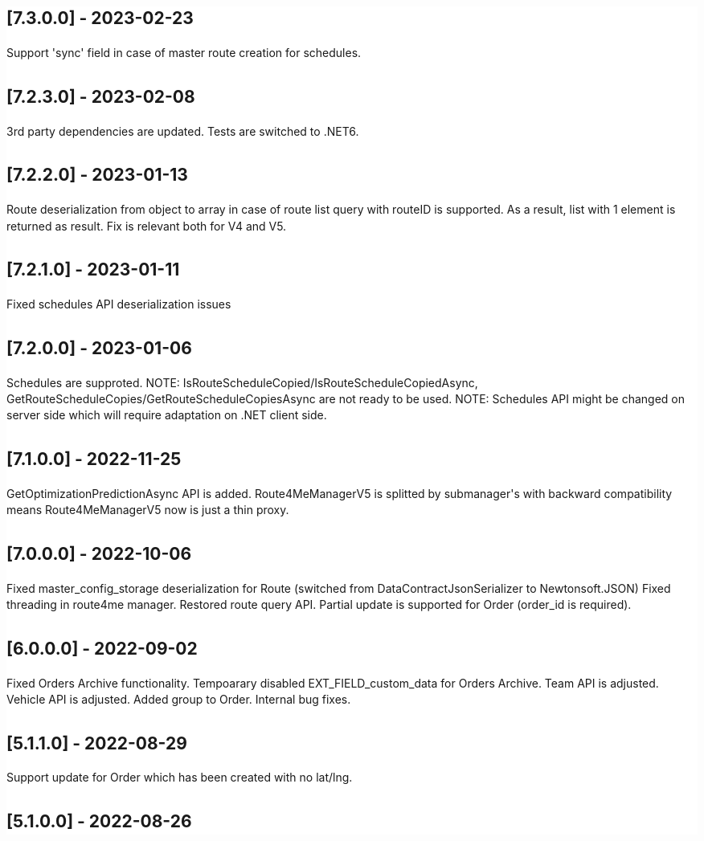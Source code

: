## [7.3.0.0] - 2023-02-23
Support 'sync' field in case of master route creation for schedules.

## [7.2.3.0] - 2023-02-08
3rd party dependencies are updated. Tests are switched to .NET6.

## [7.2.2.0] - 2023-01-13
Route deserialization from object to array in case of route list query with routeID is supported. As a result, list with 1 element is returned as result. Fix is relevant both for V4 and V5.

## [7.2.1.0] - 2023-01-11
Fixed schedules API deserialization issues

## [7.2.0.0] - 2023-01-06
Schedules are supproted.
NOTE: IsRouteScheduleCopied/IsRouteScheduleCopiedAsync, GetRouteScheduleCopies/GetRouteScheduleCopiesAsync are not ready to be used.
NOTE: Schedules API might be changed on server side which will require adaptation on .NET client side.

## [7.1.0.0] - 2022-11-25
GetOptimizationPredictionAsync API is added.
Route4MeManagerV5 is splitted by submanager's with backward compatibility means Route4MeManagerV5 now is just a thin proxy.

## [7.0.0.0] - 2022-10-06

Fixed master_config_storage deserialization for Route (switched from DataContractJsonSerializer to Newtonsoft.JSON)
Fixed threading in route4me manager.
Restored route query API.
Partial update is supported for Order (order_id is required).

## [6.0.0.0] - 2022-09-02

Fixed Orders Archive functionality.
Tempoarary disabled EXT_FIELD_custom_data for Orders Archive.
Team API is adjusted.
Vehicle API is adjusted.
Added group to Order.
Internal bug fixes.

## [5.1.1.0] - 2022-08-29

Support update for Order which has been created with no lat/lng.

## [5.1.0.0] - 2022-08-26
